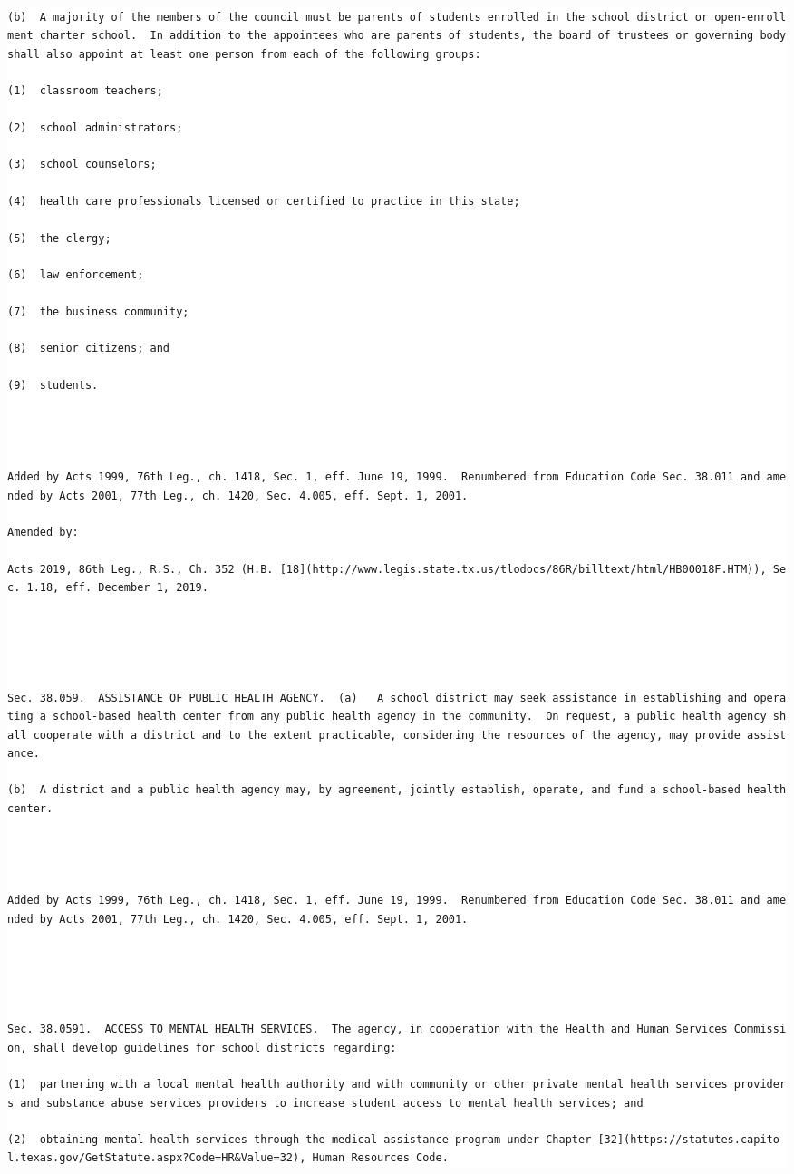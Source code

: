     (b)  A majority of the members of the council must be parents of students enrolled in the school district or open-enrollment charter school.  In addition to the appointees who are parents of students, the board of trustees or governing body shall also appoint at least one person from each of the following groups:
    
    (1)  classroom teachers;
    
    (2)  school administrators;
    
    (3)  school counselors;
    
    (4)  health care professionals licensed or certified to practice in this state;
    
    (5)  the clergy;
    
    (6)  law enforcement;
    
    (7)  the business community;
    
    (8)  senior citizens; and
    
    (9)  students.
    
    
    
    
    Added by Acts 1999, 76th Leg., ch. 1418, Sec. 1, eff. June 19, 1999.  Renumbered from Education Code Sec. 38.011 and amended by Acts 2001, 77th Leg., ch. 1420, Sec. 4.005, eff. Sept. 1, 2001.
    
    Amended by: 
    
    Acts 2019, 86th Leg., R.S., Ch. 352 (H.B. [18](http://www.legis.state.tx.us/tlodocs/86R/billtext/html/HB00018F.HTM)), Sec. 1.18, eff. December 1, 2019.
    
    
    
    
    
    Sec. 38.059.  ASSISTANCE OF PUBLIC HEALTH AGENCY.  (a)   A school district may seek assistance in establishing and operating a school-based health center from any public health agency in the community.  On request, a public health agency shall cooperate with a district and to the extent practicable, considering the resources of the agency, may provide assistance.
    
    (b)  A district and a public health agency may, by agreement, jointly establish, operate, and fund a school-based health center.
    
    
    
    
    Added by Acts 1999, 76th Leg., ch. 1418, Sec. 1, eff. June 19, 1999.  Renumbered from Education Code Sec. 38.011 and amended by Acts 2001, 77th Leg., ch. 1420, Sec. 4.005, eff. Sept. 1, 2001.
    
    
    
    
    
    Sec. 38.0591.  ACCESS TO MENTAL HEALTH SERVICES.  The agency, in cooperation with the Health and Human Services Commission, shall develop guidelines for school districts regarding:
    
    (1)  partnering with a local mental health authority and with community or other private mental health services providers and substance abuse services providers to increase student access to mental health services; and
    
    (2)  obtaining mental health services through the medical assistance program under Chapter [32](https://statutes.capitol.texas.gov/GetStatute.aspx?Code=HR&Value=32), Human Resources Code.
    